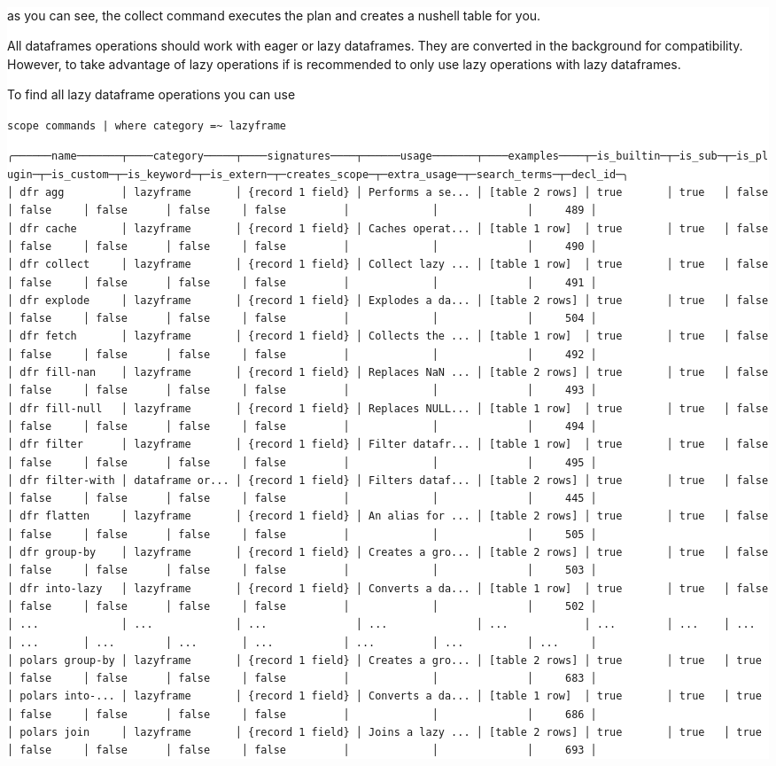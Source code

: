 as you can see, the collect command executes the plan and creates a nushell
table for you.

All dataframes operations should work with eager or lazy dataframes. They are
converted in the background for compatibility. However, to take advantage of
lazy operations if is recommended to only use lazy operations with lazy
dataframes.

To find all lazy dataframe operations you can use

```nu
scope commands | where category =~ lazyframe
```
```output-numd
╭──────name───────┬────category─────┬────signatures────┬──────usage───────┬────examples────┬─is_builtin─┬─is_sub─┬─is_plugin─┬─is_custom─┬─is_keyword─┬─is_extern─┬─creates_scope─┬─extra_usage─┬─search_terms─┬─decl_id─╮
│ dfr agg         │ lazyframe       │ {record 1 field} │ Performs a se... │ [table 2 rows] │ true       │ true   │ false     │ false     │ false      │ false     │ false         │             │              │     489 │
│ dfr cache       │ lazyframe       │ {record 1 field} │ Caches operat... │ [table 1 row]  │ true       │ true   │ false     │ false     │ false      │ false     │ false         │             │              │     490 │
│ dfr collect     │ lazyframe       │ {record 1 field} │ Collect lazy ... │ [table 1 row]  │ true       │ true   │ false     │ false     │ false      │ false     │ false         │             │              │     491 │
│ dfr explode     │ lazyframe       │ {record 1 field} │ Explodes a da... │ [table 2 rows] │ true       │ true   │ false     │ false     │ false      │ false     │ false         │             │              │     504 │
│ dfr fetch       │ lazyframe       │ {record 1 field} │ Collects the ... │ [table 1 row]  │ true       │ true   │ false     │ false     │ false      │ false     │ false         │             │              │     492 │
│ dfr fill-nan    │ lazyframe       │ {record 1 field} │ Replaces NaN ... │ [table 2 rows] │ true       │ true   │ false     │ false     │ false      │ false     │ false         │             │              │     493 │
│ dfr fill-null   │ lazyframe       │ {record 1 field} │ Replaces NULL... │ [table 1 row]  │ true       │ true   │ false     │ false     │ false      │ false     │ false         │             │              │     494 │
│ dfr filter      │ lazyframe       │ {record 1 field} │ Filter datafr... │ [table 1 row]  │ true       │ true   │ false     │ false     │ false      │ false     │ false         │             │              │     495 │
│ dfr filter-with │ dataframe or... │ {record 1 field} │ Filters dataf... │ [table 2 rows] │ true       │ true   │ false     │ false     │ false      │ false     │ false         │             │              │     445 │
│ dfr flatten     │ lazyframe       │ {record 1 field} │ An alias for ... │ [table 2 rows] │ true       │ true   │ false     │ false     │ false      │ false     │ false         │             │              │     505 │
│ dfr group-by    │ lazyframe       │ {record 1 field} │ Creates a gro... │ [table 2 rows] │ true       │ true   │ false     │ false     │ false      │ false     │ false         │             │              │     503 │
│ dfr into-lazy   │ lazyframe       │ {record 1 field} │ Converts a da... │ [table 1 row]  │ true       │ true   │ false     │ false     │ false      │ false     │ false         │             │              │     502 │
│ ...             │ ...             │ ...              │ ...              │ ...            │ ...        │ ...    │ ...       │ ...       │ ...        │ ...       │ ...           │ ...         │ ...          │ ...     │
│ polars group-by │ lazyframe       │ {record 1 field} │ Creates a gro... │ [table 2 rows] │ true       │ true   │ true      │ false     │ false      │ false     │ false         │             │              │     683 │
│ polars into-... │ lazyframe       │ {record 1 field} │ Converts a da... │ [table 1 row]  │ true       │ true   │ true      │ false     │ false      │ false     │ false         │             │              │     686 │
│ polars join     │ lazyframe       │ {record 1 field} │ Joins a lazy ... │ [table 2 rows] │ true       │ true   │ true      │ false     │ false      │ false     │ false         │             │              │     693 │
```